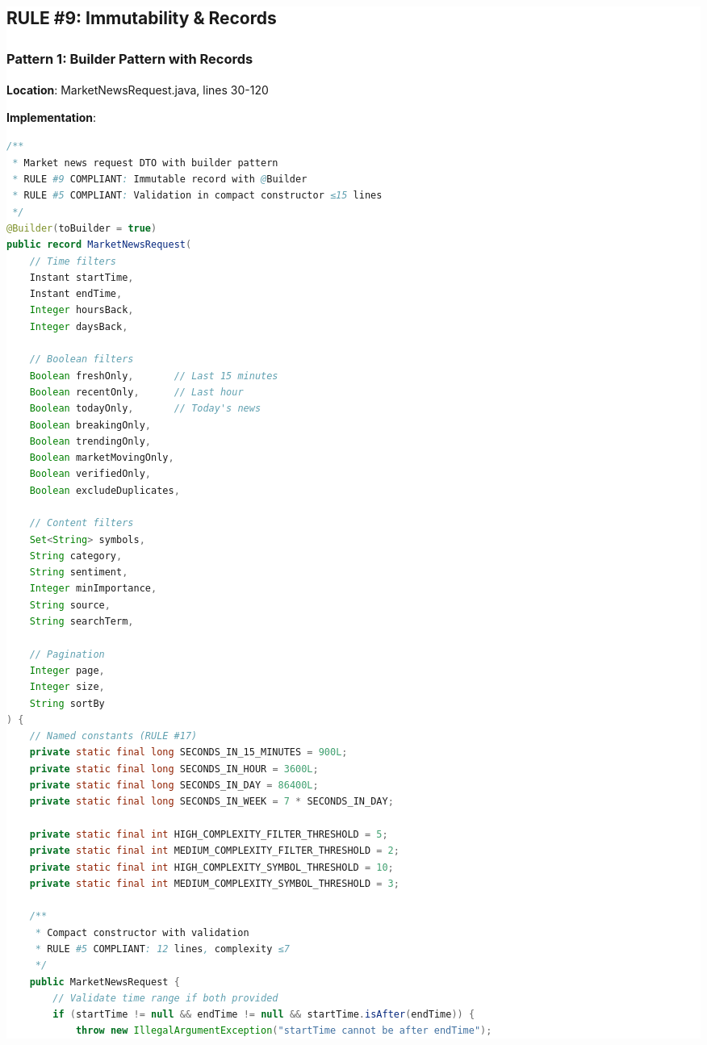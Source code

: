 
## RULE #9: Immutability & Records

### Pattern 1: Builder Pattern with Records

**Location**: MarketNewsRequest.java, lines 30-120

**Implementation**:
```java
/**
 * Market news request DTO with builder pattern
 * RULE #9 COMPLIANT: Immutable record with @Builder
 * RULE #5 COMPLIANT: Validation in compact constructor ≤15 lines
 */
@Builder(toBuilder = true)
public record MarketNewsRequest(
    // Time filters
    Instant startTime,
    Instant endTime,
    Integer hoursBack,
    Integer daysBack,

    // Boolean filters
    Boolean freshOnly,       // Last 15 minutes
    Boolean recentOnly,      // Last hour
    Boolean todayOnly,       // Today's news
    Boolean breakingOnly,
    Boolean trendingOnly,
    Boolean marketMovingOnly,
    Boolean verifiedOnly,
    Boolean excludeDuplicates,

    // Content filters
    Set<String> symbols,
    String category,
    String sentiment,
    Integer minImportance,
    String source,
    String searchTerm,

    // Pagination
    Integer page,
    Integer size,
    String sortBy
) {
    // Named constants (RULE #17)
    private static final long SECONDS_IN_15_MINUTES = 900L;
    private static final long SECONDS_IN_HOUR = 3600L;
    private static final long SECONDS_IN_DAY = 86400L;
    private static final long SECONDS_IN_WEEK = 7 * SECONDS_IN_DAY;

    private static final int HIGH_COMPLEXITY_FILTER_THRESHOLD = 5;
    private static final int MEDIUM_COMPLEXITY_FILTER_THRESHOLD = 2;
    private static final int HIGH_COMPLEXITY_SYMBOL_THRESHOLD = 10;
    private static final int MEDIUM_COMPLEXITY_SYMBOL_THRESHOLD = 3;

    /**
     * Compact constructor with validation
     * RULE #5 COMPLIANT: 12 lines, complexity ≤7
     */
    public MarketNewsRequest {
        // Validate time range if both provided
        if (startTime != null && endTime != null && startTime.isAfter(endTime)) {
            throw new IllegalArgumentException("startTime cannot be after endTime");
```